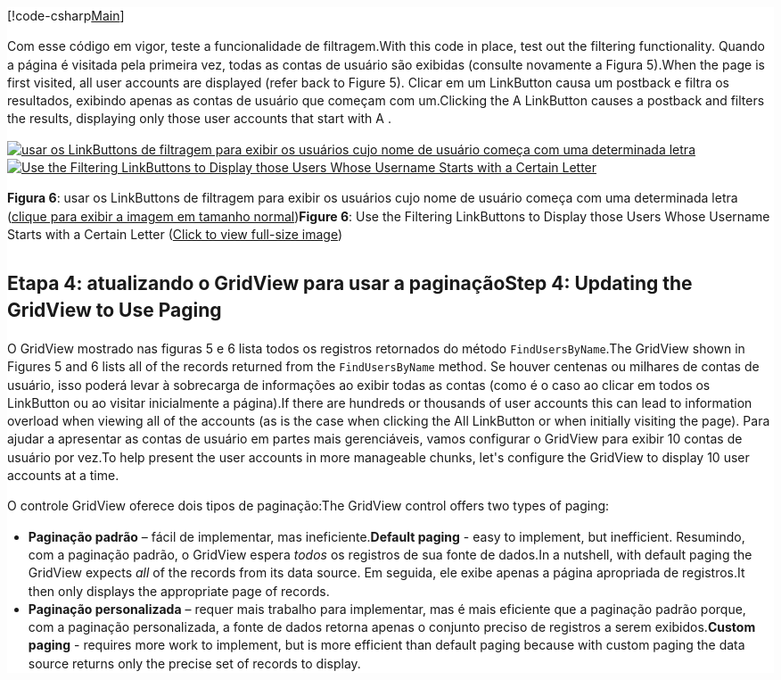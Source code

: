 [!code-csharp[Main](building-an-interface-to-select-one-user-account-from-many-cs/samples/sample10.cs)]

<span data-ttu-id="aea54-212">Com esse código em vigor, teste a funcionalidade de filtragem.</span><span class="sxs-lookup"><span data-stu-id="aea54-212">With this code in place, test out the filtering functionality.</span></span> <span data-ttu-id="aea54-213">Quando a página é visitada pela primeira vez, todas as contas de usuário são exibidas (consulte novamente a Figura 5).</span><span class="sxs-lookup"><span data-stu-id="aea54-213">When the page is first visited, all user accounts are displayed (refer back to Figure 5).</span></span> <span data-ttu-id="aea54-214">Clicar em um LinkButton causa um postback e filtra os resultados, exibindo apenas as contas de usuário que começam com um.</span><span class="sxs-lookup"><span data-stu-id="aea54-214">Clicking the A LinkButton causes a postback and filters the results, displaying only those user accounts that start with A .</span></span>

<span data-ttu-id="aea54-215">[![usar os LinkButtons de filtragem para exibir os usuários cujo nome de usuário começa com uma determinada letra](building-an-interface-to-select-one-user-account-from-many-cs/_static/image17.png)](building-an-interface-to-select-one-user-account-from-many-cs/_static/image16.png)</span><span class="sxs-lookup"><span data-stu-id="aea54-215">[![Use the Filtering LinkButtons to Display those Users Whose Username Starts with a Certain Letter](building-an-interface-to-select-one-user-account-from-many-cs/_static/image17.png)](building-an-interface-to-select-one-user-account-from-many-cs/_static/image16.png)</span></span>

<span data-ttu-id="aea54-216">**Figura 6**: usar os LinkButtons de filtragem para exibir os usuários cujo nome de usuário começa com uma determinada letra ([clique para exibir a imagem em tamanho normal](building-an-interface-to-select-one-user-account-from-many-cs/_static/image18.png))</span><span class="sxs-lookup"><span data-stu-id="aea54-216">**Figure 6**: Use the Filtering LinkButtons to Display those Users Whose Username Starts with a Certain Letter  ([Click to view full-size image](building-an-interface-to-select-one-user-account-from-many-cs/_static/image18.png))</span></span>

## <a name="step-4-updating-the-gridview-to-use-paging"></a><span data-ttu-id="aea54-217">Etapa 4: atualizando o GridView para usar a paginação</span><span class="sxs-lookup"><span data-stu-id="aea54-217">Step 4: Updating the GridView to Use Paging</span></span>

<span data-ttu-id="aea54-218">O GridView mostrado nas figuras 5 e 6 lista todos os registros retornados do método `FindUsersByName`.</span><span class="sxs-lookup"><span data-stu-id="aea54-218">The GridView shown in Figures 5 and 6 lists all of the records returned from the `FindUsersByName` method.</span></span> <span data-ttu-id="aea54-219">Se houver centenas ou milhares de contas de usuário, isso poderá levar à sobrecarga de informações ao exibir todas as contas (como é o caso ao clicar em todos os LinkButton ou ao visitar inicialmente a página).</span><span class="sxs-lookup"><span data-stu-id="aea54-219">If there are hundreds or thousands of user accounts this can lead to information overload when viewing all of the accounts (as is the case when clicking the All LinkButton or when initially visiting the page).</span></span> <span data-ttu-id="aea54-220">Para ajudar a apresentar as contas de usuário em partes mais gerenciáveis, vamos configurar o GridView para exibir 10 contas de usuário por vez.</span><span class="sxs-lookup"><span data-stu-id="aea54-220">To help present the user accounts in more manageable chunks, let's configure the GridView to display 10 user accounts at a time.</span></span>

<span data-ttu-id="aea54-221">O controle GridView oferece dois tipos de paginação:</span><span class="sxs-lookup"><span data-stu-id="aea54-221">The GridView control offers two types of paging:</span></span>

- <span data-ttu-id="aea54-222">**Paginação padrão** – fácil de implementar, mas ineficiente.</span><span class="sxs-lookup"><span data-stu-id="aea54-222">**Default paging** - easy to implement, but inefficient.</span></span> <span data-ttu-id="aea54-223">Resumindo, com a paginação padrão, o GridView espera *todos* os registros de sua fonte de dados.</span><span class="sxs-lookup"><span data-stu-id="aea54-223">In a nutshell, with default paging the GridView expects *all* of the records from its data source.</span></span> <span data-ttu-id="aea54-224">Em seguida, ele exibe apenas a página apropriada de registros.</span><span class="sxs-lookup"><span data-stu-id="aea54-224">It then only displays the appropriate page of records.</span></span>
- <span data-ttu-id="aea54-225">**Paginação personalizada** – requer mais trabalho para implementar, mas é mais eficiente que a paginação padrão porque, com a paginação personalizada, a fonte de dados retorna apenas o conjunto preciso de registros a serem exibidos.</span><span class="sxs-lookup"><span data-stu-id="aea54-225">**Custom paging** - requires more work to implement, but is more efficient than default paging because with custom paging the data source returns only the precise set of records to display.</span></span>